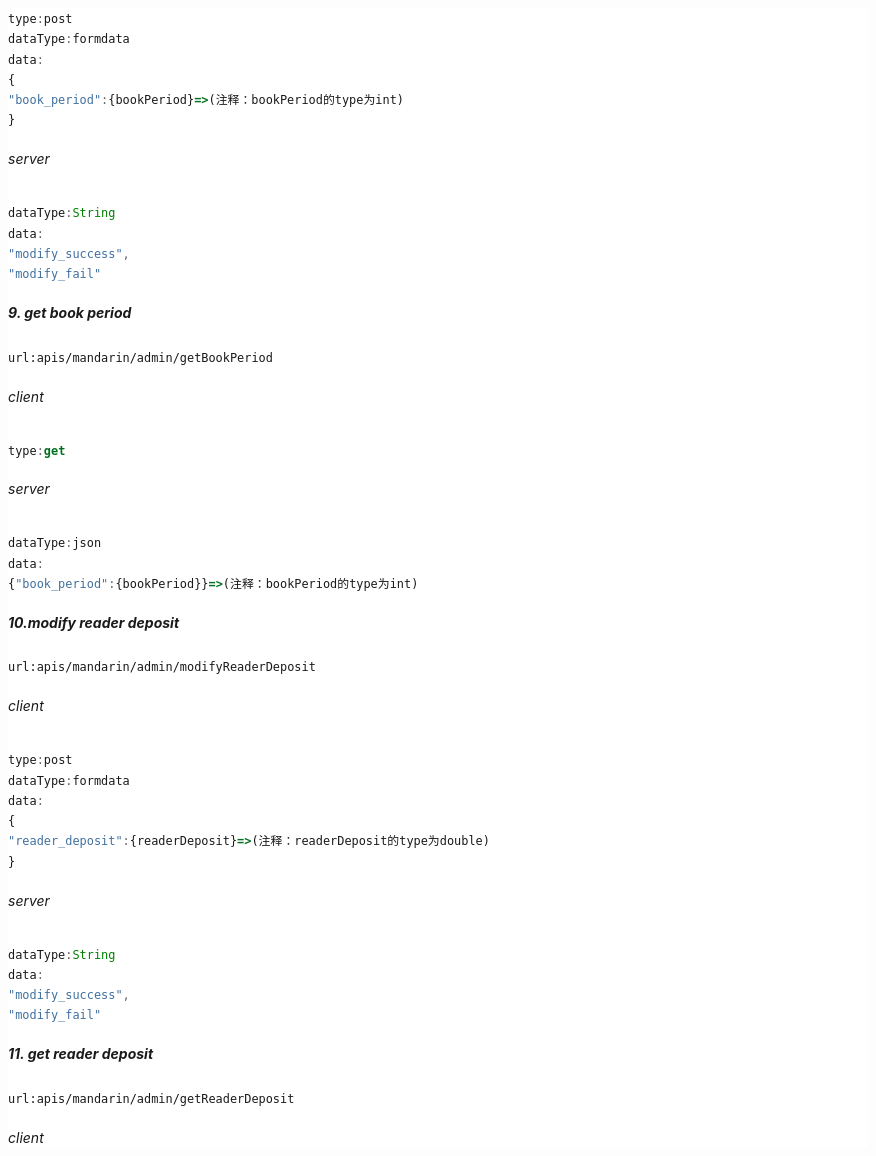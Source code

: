 ```js
type:post
dataType:formdata
data:
{
"book_period":{bookPeriod}=>(注释：bookPeriod的type为int)
}
```
###### server
```js
dataType:String
data:
"modify_success",
"modify_fail"
```
##### 9. get book period
```
url:apis/mandarin/admin/getBookPeriod
```
###### client

```js
type:get
```
###### server
```js
dataType:json
data:
{"book_period":{bookPeriod}}=>(注释：bookPeriod的type为int)
```
##### 10.modify reader deposit
```
url:apis/mandarin/admin/modifyReaderDeposit
```
###### client

```js
type:post
dataType:formdata
data:
{
"reader_deposit":{readerDeposit}=>(注释：readerDeposit的type为double)
}
```
###### server
```js
dataType:String
data:
"modify_success",
"modify_fail"
```

##### 11. get reader deposit
```
url:apis/mandarin/admin/getReaderDeposit
```
###### client
